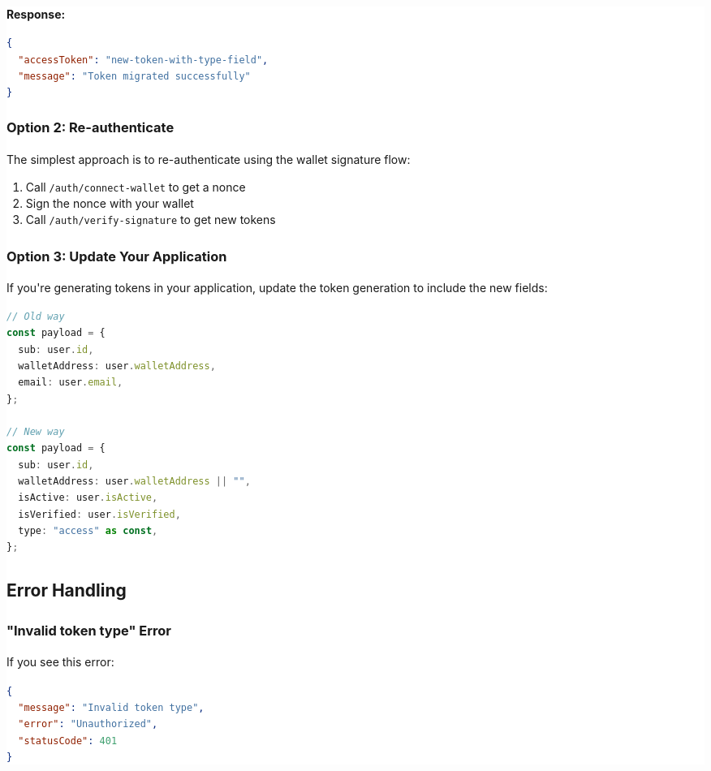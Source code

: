 **Response:**

```json
{
  "accessToken": "new-token-with-type-field",
  "message": "Token migrated successfully"
}
```

### Option 2: Re-authenticate

The simplest approach is to re-authenticate using the wallet signature flow:

1. Call `/auth/connect-wallet` to get a nonce
2. Sign the nonce with your wallet
3. Call `/auth/verify-signature` to get new tokens

### Option 3: Update Your Application

If you're generating tokens in your application, update the token generation to include the new fields:

```typescript
// Old way
const payload = {
  sub: user.id,
  walletAddress: user.walletAddress,
  email: user.email,
};

// New way
const payload = {
  sub: user.id,
  walletAddress: user.walletAddress || "",
  isActive: user.isActive,
  isVerified: user.isVerified,
  type: "access" as const,
};
```

## Error Handling

### "Invalid token type" Error

If you see this error:

```json
{
  "message": "Invalid token type",
  "error": "Unauthorized",
  "statusCode": 401
}
```

